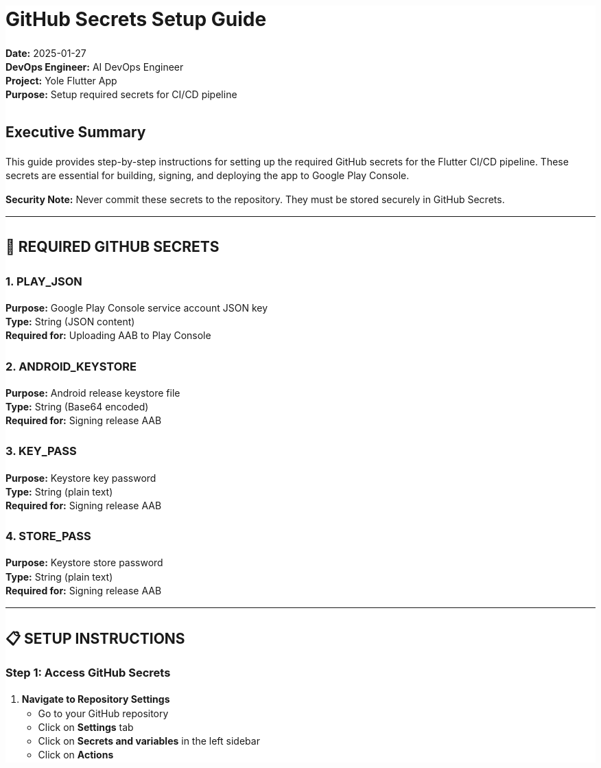 # GitHub Secrets Setup Guide
**Date:** 2025-01-27  
**DevOps Engineer:** AI DevOps Engineer  
**Project:** Yole Flutter App  
**Purpose:** Setup required secrets for CI/CD pipeline  

## Executive Summary

This guide provides step-by-step instructions for setting up the required GitHub secrets for the Flutter CI/CD pipeline. These secrets are essential for building, signing, and deploying the app to Google Play Console.

**Security Note:** Never commit these secrets to the repository. They must be stored securely in GitHub Secrets.

---

## 🔐 **REQUIRED GITHUB SECRETS**

### **1. PLAY_JSON**
**Purpose:** Google Play Console service account JSON key  
**Type:** String (JSON content)  
**Required for:** Uploading AAB to Play Console  

### **2. ANDROID_KEYSTORE**
**Purpose:** Android release keystore file  
**Type:** String (Base64 encoded)  
**Required for:** Signing release AAB  

### **3. KEY_PASS**
**Purpose:** Keystore key password  
**Type:** String (plain text)  
**Required for:** Signing release AAB  

### **4. STORE_PASS**
**Purpose:** Keystore store password  
**Type:** String (plain text)  
**Required for:** Signing release AAB  

---

## 📋 **SETUP INSTRUCTIONS**

### **Step 1: Access GitHub Secrets**

1. **Navigate to Repository Settings**
   - Go to your GitHub repository
   - Click on **Settings** tab
   - Click on **Secrets and variables** in the left sidebar
   - Click on **Actions**
